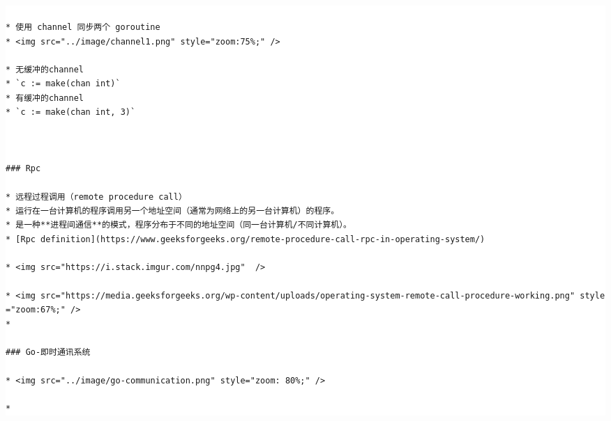   ```

* 使用 channel 同步两个 goroutine
* <img src="../image/channel1.png" style="zoom:75%;" />

* 无缓冲的channel
  * `c := make(chan int)`
* 有缓冲的channel
  * `c := make(chan int, 3)`



### Rpc

* 远程过程调用（remote procedure call）
  * 运行在一台计算机的程序调用另一个地址空间（通常为网络上的另一台计算机）的程序。
  * 是一种**进程间通信**的模式，程序分布于不同的地址空间（同一台计算机/不同计算机）。
  * [Rpc definition](https://www.geeksforgeeks.org/remote-procedure-call-rpc-in-operating-system/)

* <img src="https://i.stack.imgur.com/nnpg4.jpg"  />

* <img src="https://media.geeksforgeeks.org/wp-content/uploads/operating-system-remote-call-procedure-working.png" style="zoom:67%;" />
* 

### Go-即时通讯系统

* <img src="../image/go-communication.png" style="zoom: 80%;" />

* 